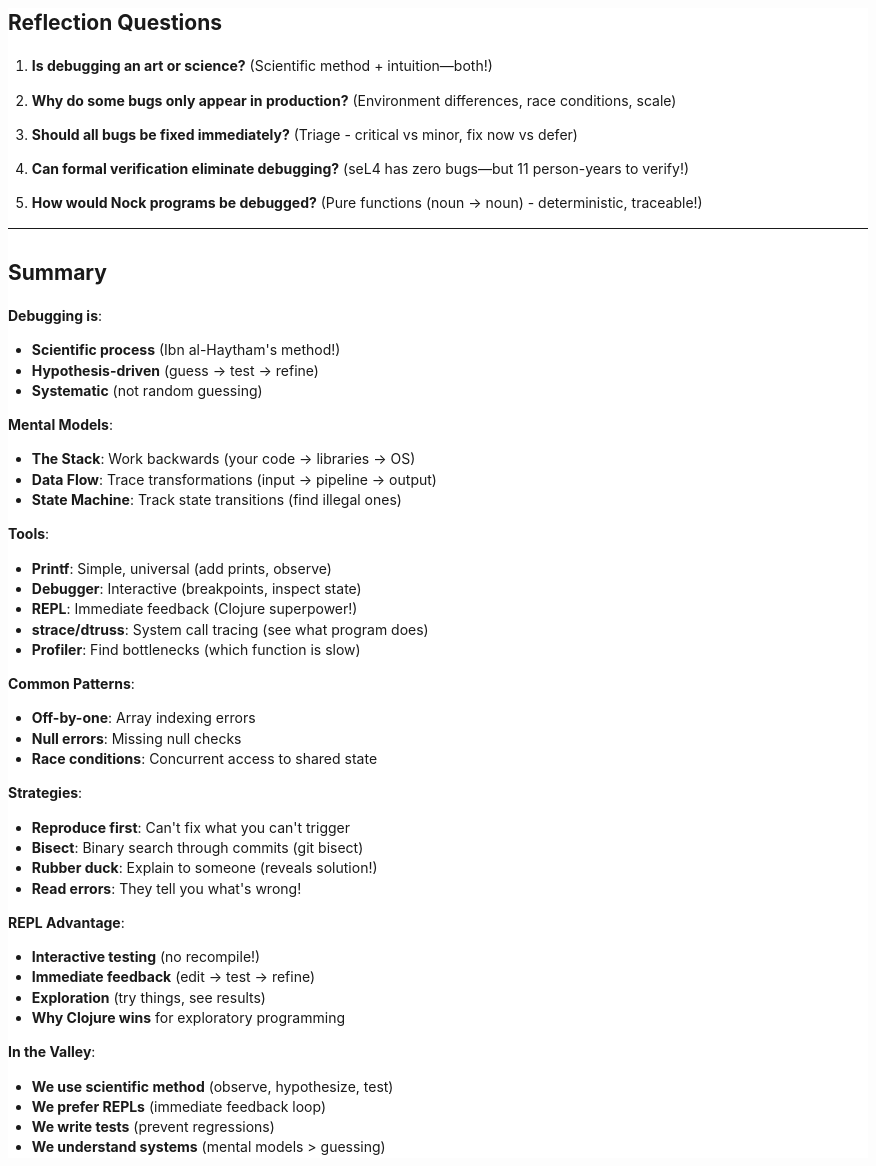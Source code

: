 
## Reflection Questions

1. **Is debugging an art or science?** (Scientific method + intuition—both!)

2. **Why do some bugs only appear in production?** (Environment differences, race conditions, scale)

3. **Should all bugs be fixed immediately?** (Triage - critical vs minor, fix now vs defer)

4. **Can formal verification eliminate debugging?** (seL4 has zero bugs—but 11 person-years to verify!)

5. **How would Nock programs be debugged?** (Pure functions (noun → noun) - deterministic, traceable!)

---

## Summary

**Debugging is**:
- **Scientific process** (Ibn al-Haytham's method!)
- **Hypothesis-driven** (guess → test → refine)
- **Systematic** (not random guessing)

**Mental Models**:
- **The Stack**: Work backwards (your code → libraries → OS)
- **Data Flow**: Trace transformations (input → pipeline → output)
- **State Machine**: Track state transitions (find illegal ones)

**Tools**:
- **Printf**: Simple, universal (add prints, observe)
- **Debugger**: Interactive (breakpoints, inspect state)
- **REPL**: Immediate feedback (Clojure superpower!)
- **strace/dtruss**: System call tracing (see what program does)
- **Profiler**: Find bottlenecks (which function is slow)

**Common Patterns**:
- **Off-by-one**: Array indexing errors
- **Null errors**: Missing null checks
- **Race conditions**: Concurrent access to shared state

**Strategies**:
- **Reproduce first**: Can't fix what you can't trigger
- **Bisect**: Binary search through commits (git bisect)
- **Rubber duck**: Explain to someone (reveals solution!)
- **Read errors**: They tell you what's wrong!

**REPL Advantage**:
- **Interactive testing** (no recompile!)
- **Immediate feedback** (edit → test → refine)
- **Exploration** (try things, see results)
- **Why Clojure wins** for exploratory programming

**In the Valley**:
- **We use scientific method** (observe, hypothesize, test)
- **We prefer REPLs** (immediate feedback loop)
- **We write tests** (prevent regressions)
- **We understand systems** (mental models > guessing)
